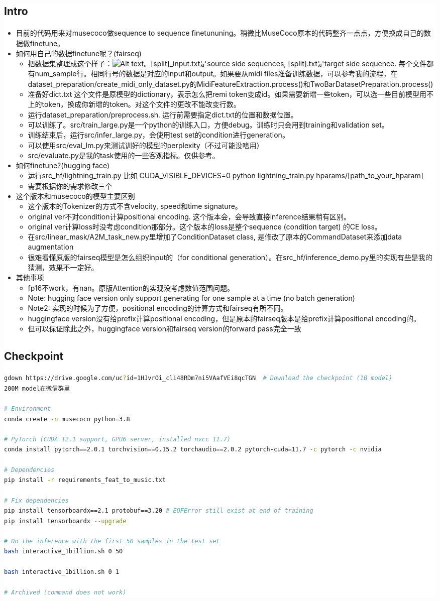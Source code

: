 
## Intro

- 目前的代码用来对musecoco做sequence to sequence finetununing。稍微比MuseCoco原本的代码整齐一点点，方便换成自己的数据做finetune。
- 如何用自己的数据finetune呢？(fairseq)
    - 把数据集整理成这个样子：![Alt text](examples/image.png)。[split]_input.txt是source side sequences, [split].txt是target side sequence. 每个文件都有num_sample行。相同行号的数据是对应的input和output。如果要从midi files准备训练数据，可以参考我的流程，在dataset_preparation/create_midi_only_dataset.py的MidiFeatureExtraction.process()和TwoBarDatasetPreparation.process()
    - 准备好dict.txt  这个文件是原模型的dictionary，表示怎么把remi token变成id。如果需要新增一些token，可以选一些目前模型用不上的token，换成你新增的token。对这个文件的更改不能改变行数。
    - 运行dataset_preparation/preprocess.sh. 运行前需要指定dict.txt的位置和数据位置。
    - 可以训练了。src/train_large.py是一个python的训练入口，方便debug。训练时只会用到training和validation set。
    - 训练结束后，运行src/infer_large.py，会使用test set的condition进行generation。
    - 可以使用src/eval_lm.py来测试训好的模型的perplexity（不过可能没啥用）
    - src/evaluate.py是我的task使用的一些客观指标。仅供参考。
- 如何finetune?(hugging face)
    - 运行src_hf/lightning_train.py 比如
        CUDA_VISIBLE_DEVICES=0 python lightning_train.py hparams/[path_to_your_hparam]
    - 需要根据你的需求修改三个
- 这个版本和musecoco的模型主要区别
    - 这个版本的Tokenizer的方式不含velocity, speed和time signature。
    - original ver不对condition计算positional encoding. 这个版本会，会导致直接inference结果稍有区别。
    - original ver计算loss时没考虑condition那部分。这个版本的loss是整个sequence (condition <sep> target) 的CE loss。
    - 在src/linear_mask/A2M_task_new.py里增加了ConditionDataset class, 是修改了原本的CommandDataset来添加data augmentation
    - 很难看懂原版的fairseq模型是怎么组织input的（for conditional generation）。在src_hf/inference_demo.py里的实现有些是我的猜测，效果不一定好。
- 其他事项
    - fp16不work，有nan。原版Attention的实现没考虑数值范围问题。
    - Note: hugging face version only support generating for one sample at a time (no batch generation)
    - Note2: 实现的时候为了方便，positional encoding的计算方式和fairseq有所不同。 
    - huggingface version没有给prefix计算positional encoding，但是原本的fairseq版本是给prefix计算positional encoding的。
    - 但可以保证除此之外，huggingface version和fairseq version的forward pass完全一致



## Checkpoint

```bash
gdown https://drive.google.com/uc?id=1HJvrOi_cli48RDm7ni5VAafVEi8qcTGN  # Download the checkpoint (1B model)
200M model在微信群里

# Environment
conda create -n musecoco python=3.8

# PyTorch (CUDA 12.1 support, GPU6 server, installed nvcc 11.7)
conda install pytorch==2.0.1 torchvision==0.15.2 torchaudio==2.0.2 pytorch-cuda=11.7 -c pytorch -c nvidia

# Dependencies
pip install -r requirements_feat_to_music.txt   

# Fix dependencies
pip install tensorboardx==2.1 protobuf==3.20 # EOFError still exist at end of training
pip install tensorboardx --upgrade

# Do the inference with the first 50 samples in the test set
bash interactive_1billion.sh 0 50    

bash interactive_1billion.sh 0 1  

# Archived (command does not work)
```